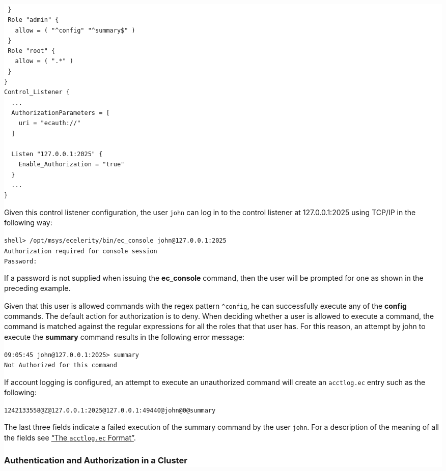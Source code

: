 ```
 }
 Role "admin" {
   allow = ( "^config" "^summary$" )
 }
 Role "root" {
   allow = ( ".*" )
 }
}
Control_Listener {
  ...
  AuthorizationParameters = [
    uri = "ecauth://"
  ]

  Listen "127.0.0.1:2025" {
    Enable_Authorization = "true"
  }
  ...
}
```

Given this control listener configuration, the user `john` can log in to the control listener at 127.0.0.1:2025 using TCP/IP in the following way:

```
shell> /opt/msys/ecelerity/bin/ec_console john@127.0.0.1:2025
Authorization required for console session
Password:
```

If a password is not supplied when issuing the **ec_console** command, then the user will be prompted for one as shown in the preceding example.

Given that this user is allowed commands with the regex pattern `^config`, he can successfully execute any of the **config** commands. The default action for authorization is to deny. When deciding whether a user is allowed to execute a command, the command is matched against the regular expressions for all the roles that that user has. For this reason, an attempt by john to execute the **summary** command results in the following error message:

```
09:05:45 john@127.0.0.1:2025> summary
Not Authorized for this command
```

If account logging is configured, an attempt to execute an unauthorized command will create an `acctlog.ec` entry such as the following:

`1242133558@Z@127.0.0.1:2025@127.0.0.1:49440@john@0@summary`

The last three fields indicate a failed execution of the summary command by the user `john`. For a description of the meaning of all the fields see [“The `acctlog.ec` Format”](/momentum/3/3-reference/log-formats-version-3#log_formats.acctlog3).

### <a name="conf.control_listener.authenticate.authorize"></a> Authentication and Authorization in a Cluster
